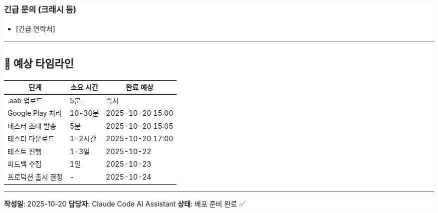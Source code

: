 ### **긴급 문의** (크래시 등)
- [긴급 연락처]

---

## 🎯 **예상 타임라인**

| 단계 | 소요 시간 | 완료 예상 |
|------|----------|----------|
| .aab 업로드 | 5분 | 즉시 |
| Google Play 처리 | 10-30분 | 2025-10-20 15:00 |
| 테스터 초대 발송 | 5분 | 2025-10-20 15:05 |
| 테스터 다운로드 | 1-2시간 | 2025-10-20 17:00 |
| 테스트 진행 | 1-3일 | 2025-10-22 |
| 피드백 수집 | 1일 | 2025-10-23 |
| 프로덕션 출시 결정 | - | 2025-10-24 |

---

**작성일**: 2025-10-20
**담당자**: Claude Code AI Assistant
**상태**: 배포 준비 완료 ✅
